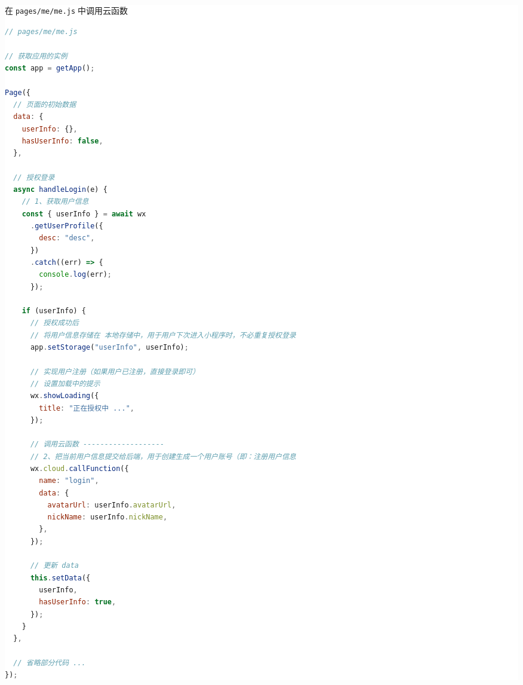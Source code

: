 在 `pages/me/me.js` 中调用云函数

```js
// pages/me/me.js

// 获取应用的实例
const app = getApp();

Page({
  // 页面的初始数据
  data: {
    userInfo: {},
    hasUserInfo: false,
  },

  // 授权登录
  async handleLogin(e) {
    // 1、获取用户信息
    const { userInfo } = await wx
      .getUserProfile({
        desc: "desc",
      })
      .catch((err) => {
        console.log(err);
      });

    if (userInfo) {
      // 授权成功后
      // 将用户信息存储在 本地存储中，用于用户下次进入小程序时，不必重复授权登录
      app.setStorage("userInfo", userInfo);

      // 实现用户注册（如果用户已注册，直接登录即可）
      // 设置加载中的提示
      wx.showLoading({
        title: "正在授权中 ...",
      });

      // 调用云函数 -------------------
      // 2、把当前用户信息提交给后端，用于创建生成一个用户账号（即：注册用户信息
      wx.cloud.callFunction({
        name: "login",
        data: {
          avatarUrl: userInfo.avatarUrl,
          nickName: userInfo.nickName,
        },
      });

      // 更新 data
      this.setData({
        userInfo,
        hasUserInfo: true,
      });
    }
  },

  // 省略部分代码 ...
});
```
